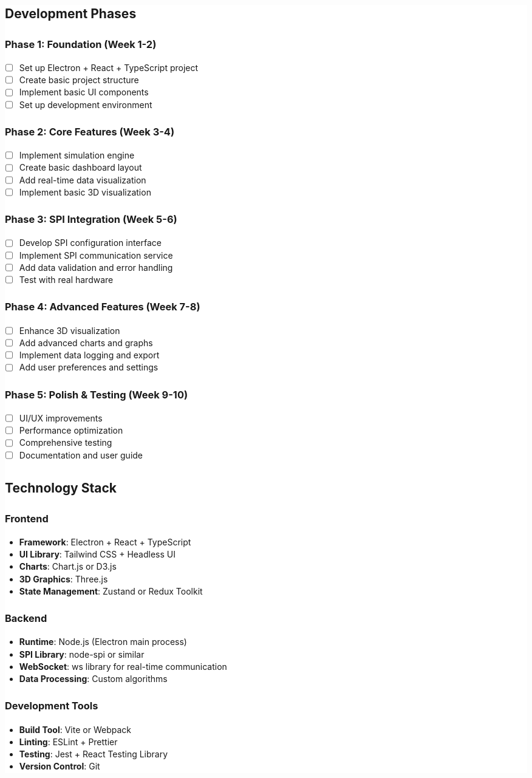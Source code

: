 ## Development Phases

### Phase 1: Foundation (Week 1-2)
- [ ] Set up Electron + React + TypeScript project
- [ ] Create basic project structure
- [ ] Implement basic UI components
- [ ] Set up development environment

### Phase 2: Core Features (Week 3-4)
- [ ] Implement simulation engine
- [ ] Create basic dashboard layout
- [ ] Add real-time data visualization
- [ ] Implement basic 3D visualization

### Phase 3: SPI Integration (Week 5-6)
- [ ] Develop SPI configuration interface
- [ ] Implement SPI communication service
- [ ] Add data validation and error handling
- [ ] Test with real hardware

### Phase 4: Advanced Features (Week 7-8)
- [ ] Enhance 3D visualization
- [ ] Add advanced charts and graphs
- [ ] Implement data logging and export
- [ ] Add user preferences and settings

### Phase 5: Polish & Testing (Week 9-10)
- [ ] UI/UX improvements
- [ ] Performance optimization
- [ ] Comprehensive testing
- [ ] Documentation and user guide

## Technology Stack

### Frontend
- **Framework**: Electron + React + TypeScript
- **UI Library**: Tailwind CSS + Headless UI
- **Charts**: Chart.js or D3.js
- **3D Graphics**: Three.js
- **State Management**: Zustand or Redux Toolkit

### Backend
- **Runtime**: Node.js (Electron main process)
- **SPI Library**: node-spi or similar
- **WebSocket**: ws library for real-time communication
- **Data Processing**: Custom algorithms

### Development Tools
- **Build Tool**: Vite or Webpack
- **Linting**: ESLint + Prettier
- **Testing**: Jest + React Testing Library
- **Version Control**: Git
